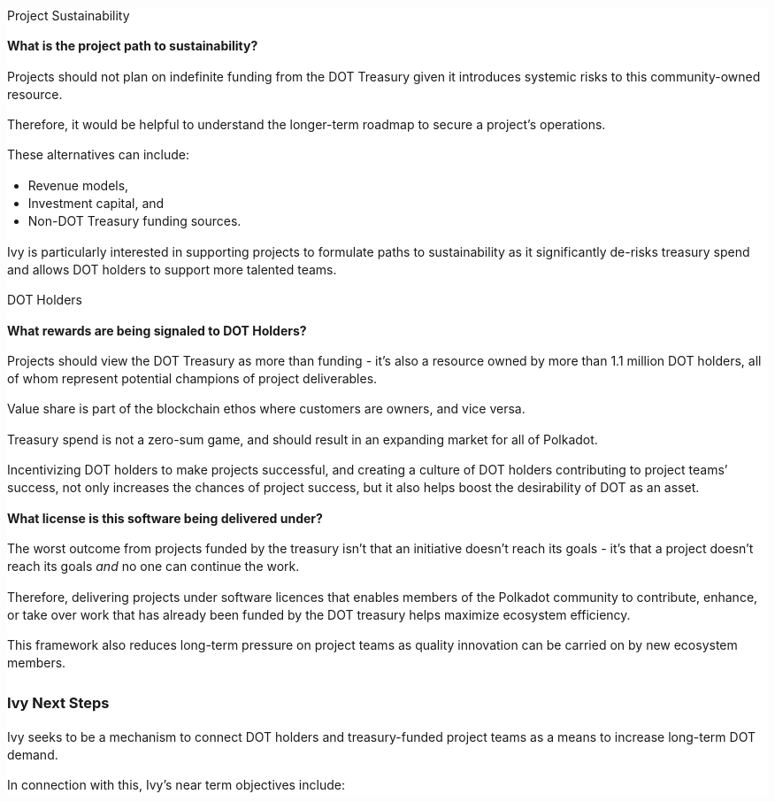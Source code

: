   </tr>
</table>


Project Sustainability

**What is the project path to sustainability?**

Projects should not plan on indefinite funding from the DOT Treasury given it introduces systemic risks to this community-owned resource.

Therefore, it would be helpful to understand the longer-term roadmap to secure a project’s operations.

These alternatives can include:



* Revenue models,
* Investment capital, and
* Non-DOT Treasury funding sources.

Ivy is particularly interested in supporting projects to formulate paths to sustainability as it significantly de-risks treasury spend and allows DOT holders to support more talented teams.

DOT Holders

**What rewards are being signaled to DOT Holders?**

Projects should view the DOT Treasury as more than funding - it’s also a resource owned by more than 1.1 million DOT holders, all of whom represent potential champions of project deliverables.

Value share is part of the blockchain ethos where customers are owners, and vice versa.

Treasury spend is not a zero-sum game, and should result in an expanding market for all of Polkadot.

Incentivizing DOT holders to make projects successful, and creating a culture of DOT holders contributing to project teams’ success, not only increases the chances of project success, but it also helps boost the desirability of DOT as an asset.

**What license is this software being delivered under?**

The worst outcome from projects funded by the treasury isn’t that an initiative doesn’t reach its goals - it’s that a project doesn’t reach its goals _and_ no one can continue the work.

Therefore, delivering projects under software licences that enables members of the Polkadot community to contribute, enhance, or take over work that has already been funded by the DOT treasury helps maximize ecosystem efficiency.

This framework also reduces long-term pressure on project teams as quality innovation can be carried on by new ecosystem members.


### Ivy Next Steps

Ivy seeks to be a mechanism to connect DOT holders and treasury-funded project teams as a means to increase long-term DOT demand.

In connection with this, Ivy’s near term objectives include:


